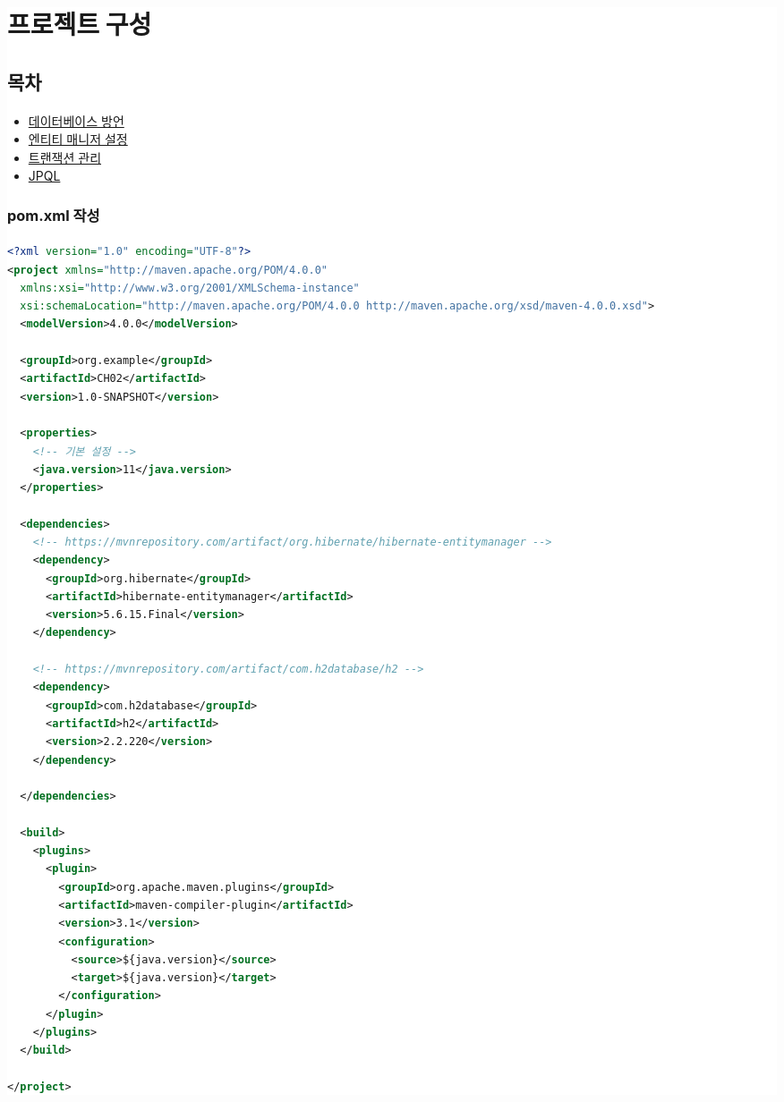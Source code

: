 # 프로젝트 구성

## 목차

- [데이터베이스 방언](#데이터베이스-방언)
- [엔티티 매니저 설정](#엔티티-매니저-설정)
- [트랜잭션 관리](#트랜잭션-관리)
- [JPQL](#JPQL)

### pom.xml 작성

```xml
<?xml version="1.0" encoding="UTF-8"?>
<project xmlns="http://maven.apache.org/POM/4.0.0"
  xmlns:xsi="http://www.w3.org/2001/XMLSchema-instance"
  xsi:schemaLocation="http://maven.apache.org/POM/4.0.0 http://maven.apache.org/xsd/maven-4.0.0.xsd">
  <modelVersion>4.0.0</modelVersion>

  <groupId>org.example</groupId>
  <artifactId>CH02</artifactId>
  <version>1.0-SNAPSHOT</version>

  <properties>
    <!-- 기본 설정 -->
    <java.version>11</java.version>
  </properties>

  <dependencies>
    <!-- https://mvnrepository.com/artifact/org.hibernate/hibernate-entitymanager -->
    <dependency>
      <groupId>org.hibernate</groupId>
      <artifactId>hibernate-entitymanager</artifactId>
      <version>5.6.15.Final</version>
    </dependency>

    <!-- https://mvnrepository.com/artifact/com.h2database/h2 -->
    <dependency>
      <groupId>com.h2database</groupId>
      <artifactId>h2</artifactId>
      <version>2.2.220</version>
    </dependency>

  </dependencies>

  <build>
    <plugins>
      <plugin>
        <groupId>org.apache.maven.plugins</groupId>
        <artifactId>maven-compiler-plugin</artifactId>
        <version>3.1</version>
        <configuration>
          <source>${java.version}</source>
          <target>${java.version}</target>
        </configuration>
      </plugin>
    </plugins>
  </build>

</project>
```
